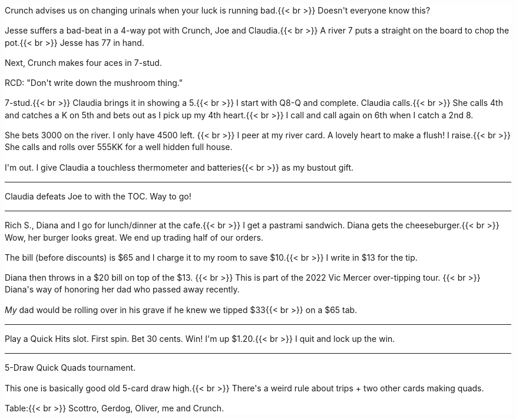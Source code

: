 Crunch advises us on changing urinals when your luck is running bad.{{< br >}}
Doesn't everyone know this?

Jesse suffers a bad-beat in a 4-way pot with Crunch, Joe and Claudia.{{< br >}}
A river 7 puts a straight on the board to chop the pot.{{< br >}}
Jesse has 77 in hand.

Next, Crunch makes four aces in 7-stud.

RCD: "Don't write down the mushroom thing."

7-stud.{{< br >}}
Claudia brings it in showing a 5.{{< br >}}
I start with Q8-Q and complete.  Claudia calls.{{< br >}}
She calls 4th and catches a K on 5th and bets out as I pick up my 4th heart.{{< br >}}
I call and call again on 6th when I catch a 2nd 8.

She bets 3000 on the river.  I only have 4500 left.  {{< br >}}
I peer at my river card.  A lovely heart to make a flush!  I raise.{{< br >}}
She calls and rolls over 555KK for a well hidden full house.

I'm out.  I give Claudia a touchless thermometer and batteries{{< br >}}
as my bustout gift.

---

Claudia defeats Joe to with the TOC.  Way to go!

---

Rich S., Diana and I go for lunch/dinner at the cafe.{{< br >}}
I get a pastrami sandwich.  Diana gets the cheeseburger.{{< br >}}
Wow, her burger looks great.  We end up trading half of our orders.

The bill (before discounts) is $65 and I charge it to my room to save $10.{{< br >}}
I write in $13 for the tip.

Diana then throws in a $20 bill on top of the $13.  {{< br >}}
This is part of the 2022 Vic Mercer over-tipping tour.  {{< br >}}
Diana's way of honoring her dad who passed away recently.

*My* dad would be rolling over in his grave if he knew we tipped $33{{< br >}}
on a $65 tab.

---

Play a Quick Hits slot.  First spin.  Bet 30 cents.  Win!  I'm up $1.20.{{< br >}}
I quit and lock up the win.

---

5-Draw Quick Quads tournament.

This one is basically good old 5-card draw high.{{< br >}}
There's a weird rule about trips + two other cards making quads.

Table:{{< br >}}
Scottro, Gerdog, Oliver, me and Crunch.
